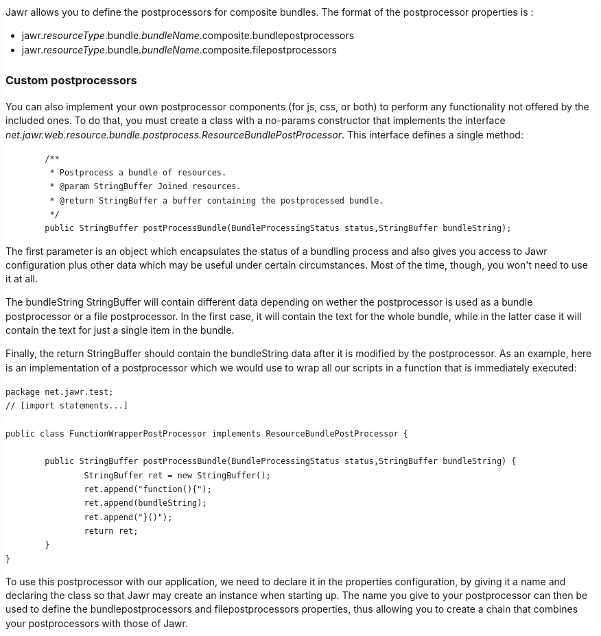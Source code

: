 Jawr allows you to define the postprocessors for composite bundles. The
format of the postprocessor properties is :

-   jawr.*resourceType*.bundle.*bundleName*.composite.bundlepostprocessors
-   jawr.*resourceType*.bundle.*bundleName*.composite.filepostprocessors


### Custom postprocessors

You can also implement your own postprocessor components (for js, css,
or both) to perform any functionality not offered by the included ones.
To do that, you must create a class with a no-params constructor that
implements the interface
*net.jawr.web.resource.bundle.postprocess.ResourceBundlePostProcessor*.
This interface defines a single method:


            /**
             * Postprocess a bundle of resources. 
             * @param StringBuffer Joined resources. 
             * @return StringBuffer a buffer containing the postprocessed bundle. 
             */
            public StringBuffer postProcessBundle(BundleProcessingStatus status,StringBuffer bundleString);


The first parameter is an object which encapsulates the status of a
bundling process and also gives you access to Jawr configuration plus
other data which may be useful under certain circumstances. Most of the
time, though, you won't need to use it at all.

The bundleString StringBuffer will contain different data depending on
wether the postprocessor is used as a bundle postprocessor or a file
postprocessor. In the first case, it will contain the text for the whole
bundle, while in the latter case it will contain the text for just a
single item in the bundle.

Finally, the return StringBuffer should contain the bundleString data
after it is modified by the postprocessor. As an example, here is an
implementation of a postprocessor which we would use to wrap all our
scripts in a function that is immediately executed:


    package net.jawr.test;
    // [import statements...]

    public class FunctionWrapperPostProcessor implements ResourceBundlePostProcessor {
            
            public StringBuffer postProcessBundle(BundleProcessingStatus status,StringBuffer bundleString) {
                    StringBuffer ret = new StringBuffer();
                    ret.append("function(){");
                    ret.append(bundleString);
                    ret.append("}()");
                    return ret;
            }
    }


To use this postprocessor with our application, we need to declare it in
the properties configuration, by giving it a name and declaring the
class so that Jawr may create an instance when starting up. The name you
give to your postprocessor can then be used to define the
bundlepostprocessors and filepostprocessors properties, thus allowing
you to create a chain that combines your postprocessors with those of
Jawr.
